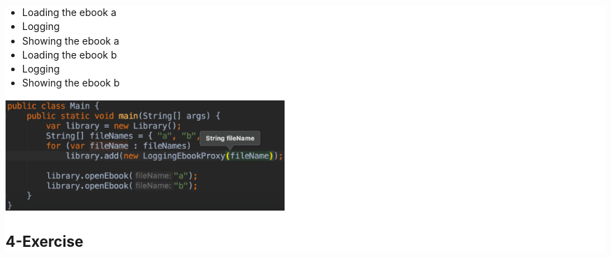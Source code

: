 - Loading the ebook a
- Logging
- Showing the ebook a
- Loading the ebook b
- Logging
- Showing the ebook b

<img decoding="async" src="Proxy Pattern-3-Implementation-1.png" width="400px" style="display:block;">

## 4-Exercise

